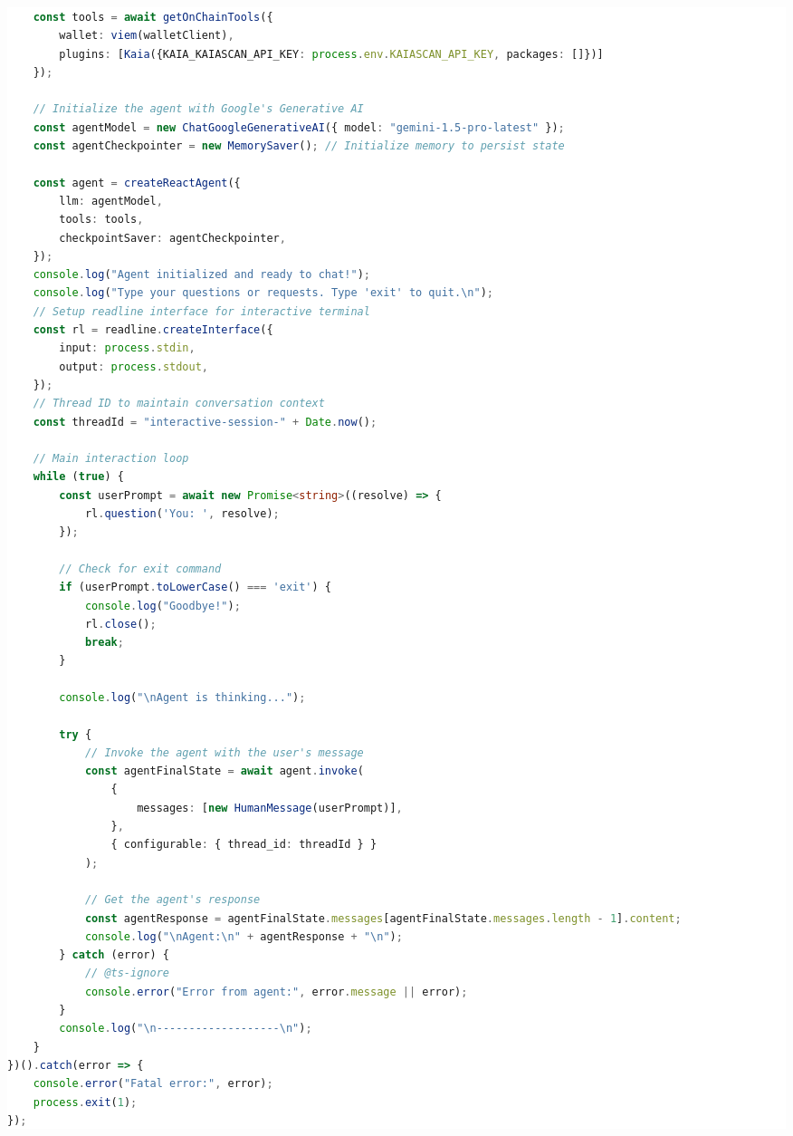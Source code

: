 ```typescript
    const tools = await getOnChainTools({
        wallet: viem(walletClient),
        plugins: [Kaia({KAIA_KAIASCAN_API_KEY: process.env.KAIASCAN_API_KEY, packages: []})]
    });
  
    // Initialize the agent with Google's Generative AI
    const agentModel = new ChatGoogleGenerativeAI({ model: "gemini-1.5-pro-latest" });
    const agentCheckpointer = new MemorySaver(); // Initialize memory to persist state
  
    const agent = createReactAgent({
        llm: agentModel,
        tools: tools,
        checkpointSaver: agentCheckpointer,
    });
    console.log("Agent initialized and ready to chat!");
    console.log("Type your questions or requests. Type 'exit' to quit.\n");
    // Setup readline interface for interactive terminal
    const rl = readline.createInterface({
        input: process.stdin,
        output: process.stdout,
    });
    // Thread ID to maintain conversation context
    const threadId = "interactive-session-" + Date.now();
    
    // Main interaction loop
    while (true) {
        const userPrompt = await new Promise<string>((resolve) => {
            rl.question('You: ', resolve);
        });
        
        // Check for exit command
        if (userPrompt.toLowerCase() === 'exit') {
            console.log("Goodbye!");
            rl.close();
            break;
        }
        
        console.log("\nAgent is thinking...");
        
        try {
            // Invoke the agent with the user's message
            const agentFinalState = await agent.invoke(
                {
                    messages: [new HumanMessage(userPrompt)],
                },
                { configurable: { thread_id: threadId } }
            );
            
            // Get the agent's response
            const agentResponse = agentFinalState.messages[agentFinalState.messages.length - 1].content;
            console.log("\nAgent:\n" + agentResponse + "\n");
        } catch (error) {
            // @ts-ignore
            console.error("Error from agent:", error.message || error);
        }
        console.log("\n-------------------\n");
    }
})().catch(error => {
    console.error("Fatal error:", error);
    process.exit(1);
});
```